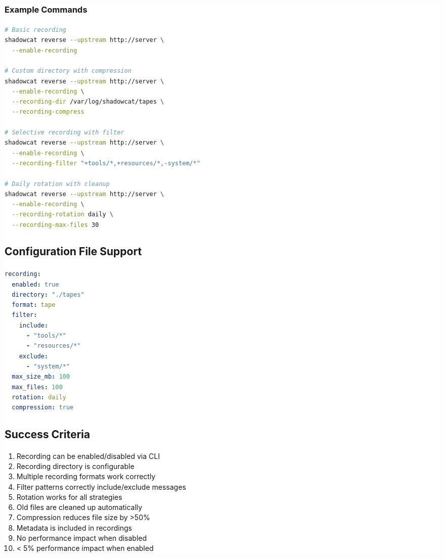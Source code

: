 ### Example Commands
```bash
# Basic recording
shadowcat reverse --upstream http://server \
  --enable-recording

# Custom directory with compression
shadowcat reverse --upstream http://server \
  --enable-recording \
  --recording-dir /var/log/shadowcat/tapes \
  --recording-compress

# Selective recording with filter
shadowcat reverse --upstream http://server \
  --enable-recording \
  --recording-filter "+tools/*,+resources/*,-system/*"

# Daily rotation with cleanup
shadowcat reverse --upstream http://server \
  --enable-recording \
  --recording-rotation daily \
  --recording-max-files 30
```

## Configuration File Support

```yaml
recording:
  enabled: true
  directory: "./tapes"
  format: tape
  filter:
    include:
      - "tools/*"
      - "resources/*"
    exclude:
      - "system/*"
  max_size_mb: 100
  max_files: 100
  rotation: daily
  compression: true
```

## Success Criteria

1. Recording can be enabled/disabled via CLI
2. Recording directory is configurable
3. Multiple recording formats work correctly
4. Filter patterns correctly include/exclude messages
5. Rotation works for all strategies
6. Old files are cleaned up automatically
7. Compression reduces file size by >50%
8. Metadata is included in recordings
9. No performance impact when disabled
10. < 5% performance impact when enabled
